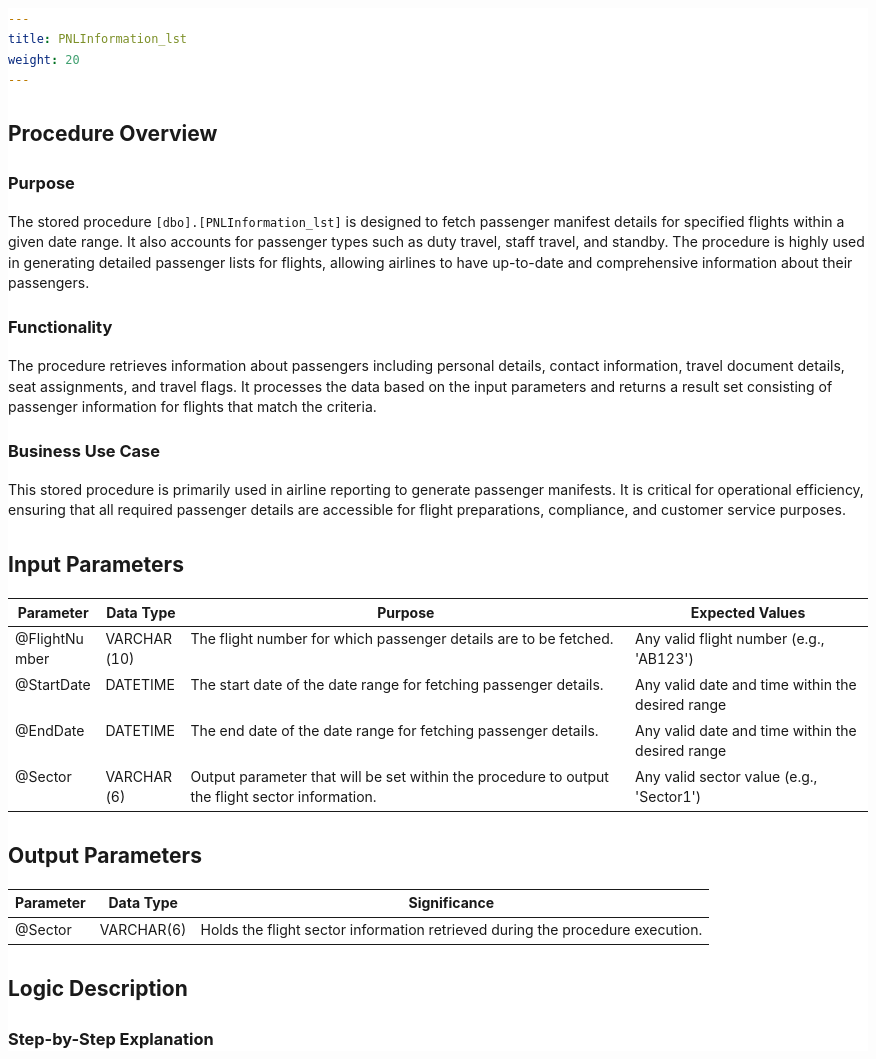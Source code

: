 ```yaml
---
title: PNLInformation_lst
weight: 20
---
```


## Procedure Overview

### Purpose
The stored procedure `[dbo].[PNLInformation_lst]` is designed to fetch passenger manifest details for specified flights within a given date range. It also accounts for passenger types such as duty travel, staff travel, and standby. The procedure is highly used in generating detailed passenger lists for flights, allowing airlines to have up-to-date and comprehensive information about their passengers.

### Functionality
The procedure retrieves information about passengers including personal details, contact information, travel document details, seat assignments, and travel flags. It processes the data based on the input parameters and returns a result set consisting of passenger information for flights that match the criteria.

### Business Use Case
This stored procedure is primarily used in airline reporting to generate passenger manifests. It is critical for operational efficiency, ensuring that all required passenger details are accessible for flight preparations, compliance, and customer service purposes.

## Input Parameters

| Parameter      | Data Type | Purpose                                       | Expected Values                                 |
|----------------|-----------|-----------------------------------------------|-------------------------------------------------|
| @FlightNumber  | VARCHAR(10)   | The flight number for which passenger details are to be fetched. | Any valid flight number (e.g., 'AB123')          |
| @StartDate     | DATETIME   | The start date of the date range for fetching passenger details. | Any valid date and time within the desired range |
| @EndDate       | DATETIME   | The end date of the date range for fetching passenger details. | Any valid date and time within the desired range |
| @Sector        | VARCHAR(6) | Output parameter that will be set within the procedure to output the flight sector information. | Any valid sector value (e.g., 'Sector1')         |

## Output Parameters

| Parameter      | Data Type  | Significance                                    |
|----------------|------------|-------------------------------------------------|
| @Sector        | VARCHAR(6) | Holds the flight sector information retrieved during the procedure execution. |

## Logic Description

### Step-by-Step Explanation
